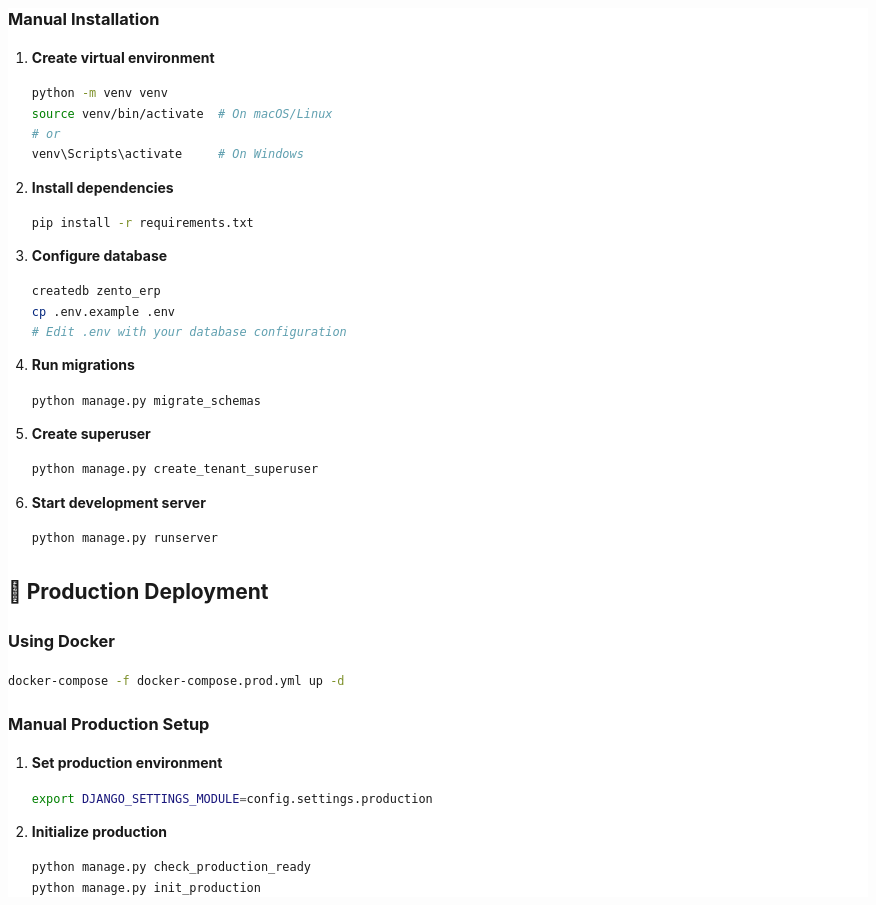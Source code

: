 ### Manual Installation

1. **Create virtual environment**
   ```bash
   python -m venv venv
   source venv/bin/activate  # On macOS/Linux
   # or
   venv\Scripts\activate     # On Windows
   ```

2. **Install dependencies**
   ```bash
   pip install -r requirements.txt
   ```

3. **Configure database**
   ```bash
   createdb zento_erp
   cp .env.example .env
   # Edit .env with your database configuration
   ```

4. **Run migrations**
   ```bash
   python manage.py migrate_schemas
   ```

5. **Create superuser**
   ```bash
   python manage.py create_tenant_superuser
   ```

6. **Start development server**
   ```bash
   python manage.py runserver
   ```

## 🔧 Production Deployment

### Using Docker

```bash
docker-compose -f docker-compose.prod.yml up -d
```

### Manual Production Setup

1. **Set production environment**
   ```bash
   export DJANGO_SETTINGS_MODULE=config.settings.production
   ```

2. **Initialize production**
   ```bash
   python manage.py check_production_ready
   python manage.py init_production
   ```
